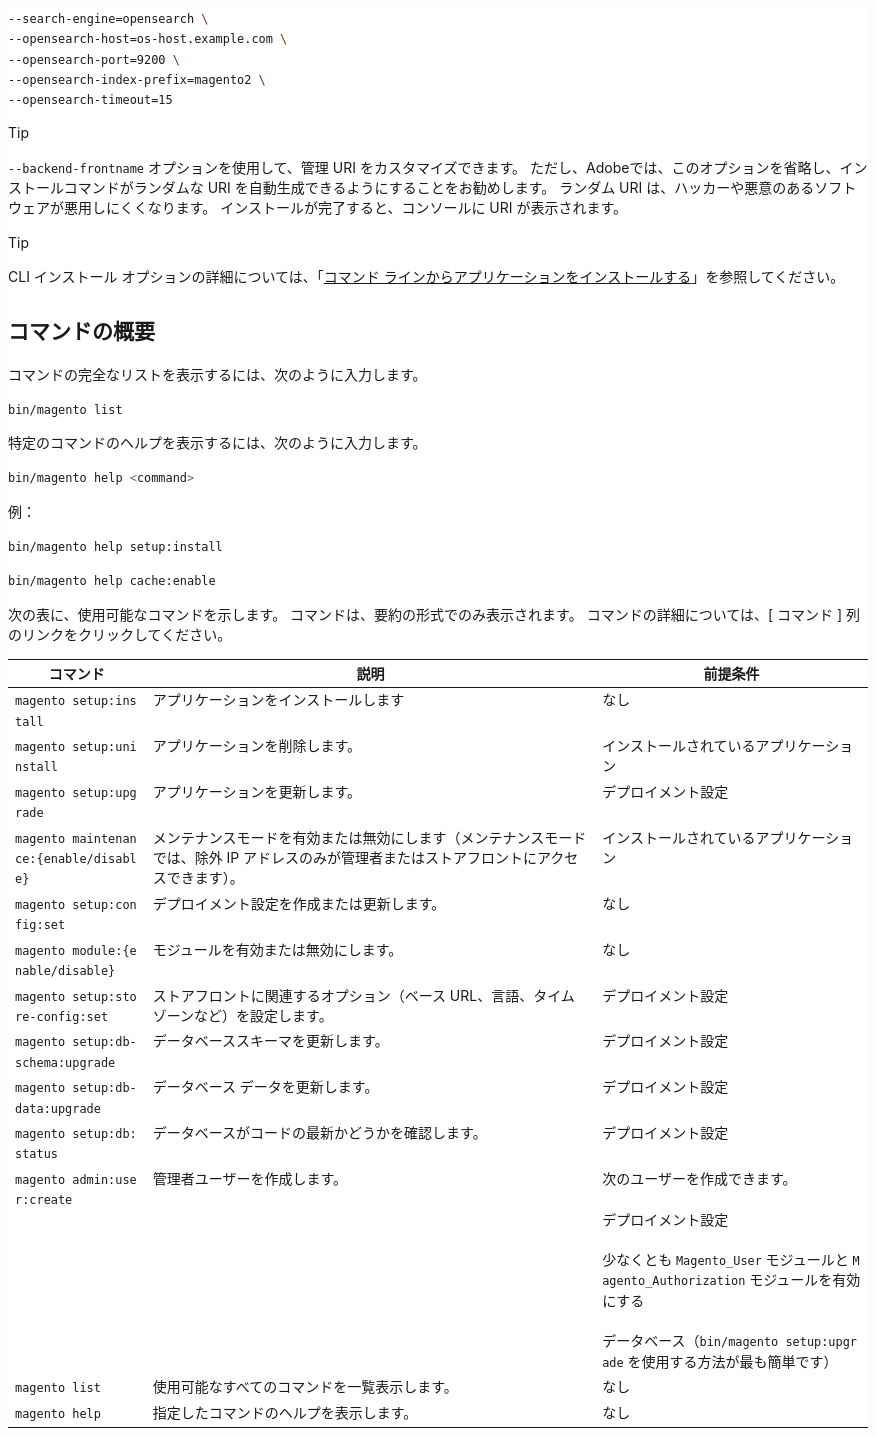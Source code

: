 ```bash
--search-engine=opensearch \
--opensearch-host=os-host.example.com \
--opensearch-port=9200 \
--opensearch-index-prefix=magento2 \
--opensearch-timeout=15
```

>[!TIP]
>
>`--backend-frontname` オプションを使用して、管理 URI をカスタマイズできます。 ただし、Adobeでは、このオプションを省略し、インストールコマンドがランダムな URI を自動生成できるようにすることをお勧めします。 ランダム URI は、ハッカーや悪意のあるソフトウェアが悪用しにくくなります。 インストールが完了すると、コンソールに URI が表示されます。

>[!TIP]
>
>CLI インストール オプションの詳細については、「[&#x200B; コマンド ラインからアプリケーションをインストールする &#x200B;](advanced.md)」を参照してください。

## コマンドの概要

コマンドの完全なリストを表示するには、次のように入力します。

```bash
bin/magento list
```

特定のコマンドのヘルプを表示するには、次のように入力します。

```bash
bin/magento help <command>
```

例：

```bash
bin/magento help setup:install
```

```bash
bin/magento help cache:enable
```

次の表に、使用可能なコマンドを示します。 コマンドは、要約の形式でのみ表示されます。 コマンドの詳細については、[ コマンド ] 列のリンクをクリックしてください。

| コマンド | 説明 | 前提条件 |
|--- |--- |--- |
| `magento setup:install` | アプリケーションをインストールします | なし |
| `magento setup:uninstall` | アプリケーションを削除します。 | インストールされているアプリケーション |
| `magento setup:upgrade` | アプリケーションを更新します。 | デプロイメント設定 |
| `magento maintenance:{enable/disable}` | メンテナンスモードを有効または無効にします（メンテナンスモードでは、除外 IP アドレスのみが管理者またはストアフロントにアクセスできます）。 | インストールされているアプリケーション |
| `magento setup:config:set` | デプロイメント設定を作成または更新します。 | なし |
| `magento module:{enable/disable}` | モジュールを有効または無効にします。 | なし |
| `magento setup:store-config:set` | ストアフロントに関連するオプション（ベース URL、言語、タイムゾーンなど）を設定します。 | デプロイメント設定 |
| `magento setup:db-schema:upgrade` | データベーススキーマを更新します。 | デプロイメント設定 |
| `magento setup:db-data:upgrade` | データベース データを更新します。 | デプロイメント設定 |
| `magento setup:db:status` | データベースがコードの最新かどうかを確認します。 | デプロイメント設定 |
| `magento admin:user:create` | 管理者ユーザーを作成します。 | 次のユーザーを作成できます。<br><br> デプロイメント設定 <br><br> 少なくとも `Magento_User` モジュールと `Magento_Authorization` モジュールを有効にする <br><br> データベース（`bin/magento setup:upgrade` を使用する方法が最も簡単です） |
| `magento list` | 使用可能なすべてのコマンドを一覧表示します。 | なし |
| `magento help` | 指定したコマンドのヘルプを表示します。 | なし |
